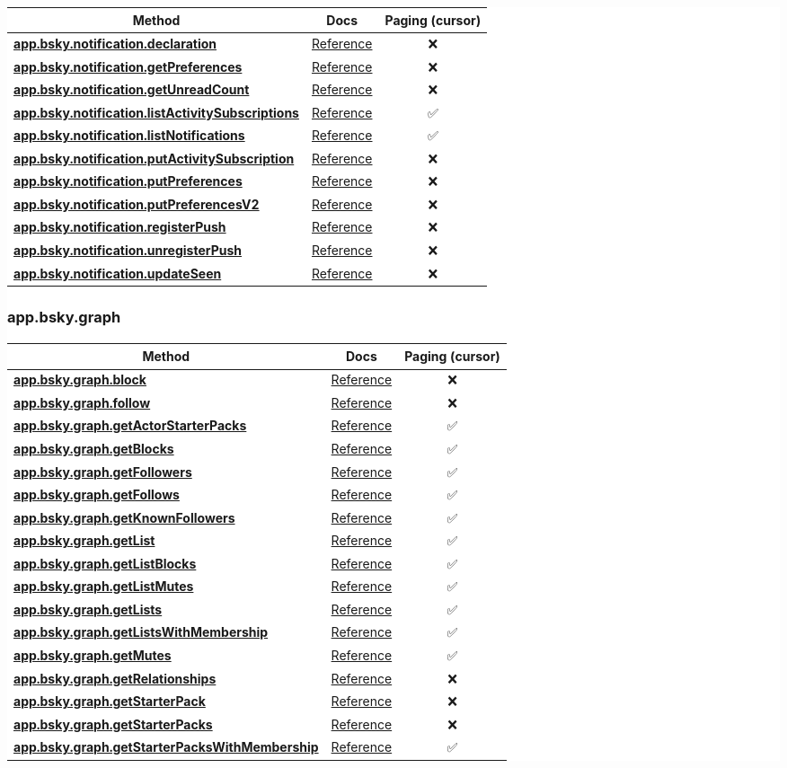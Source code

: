 | Method | Docs | Paging (cursor) |
| --- | --- | :---: |
| **[app.bsky.notification.declaration](https://pub.dev/documentation/bluesky/latest/app_bsky_services/NotificationService/declaration.html)** | [Reference](lexicons/app/bsky/notification/declaration.md) | ❌ |
| **[app.bsky.notification.getPreferences](https://pub.dev/documentation/bluesky/latest/app_bsky_services/NotificationService/getPreferences.html)** | [Reference](lexicons/app/bsky/notification/getPreferences.md) | ❌ |
| **[app.bsky.notification.getUnreadCount](https://pub.dev/documentation/bluesky/latest/app_bsky_services/NotificationService/getUnreadCount.html)** | [Reference](lexicons/app/bsky/notification/getUnreadCount.md) | ❌ |
| **[app.bsky.notification.listActivitySubscriptions](https://pub.dev/documentation/bluesky/latest/app_bsky_services/NotificationService/listActivitySubscriptions.html)** | [Reference](lexicons/app/bsky/notification/listActivitySubscriptions.md) | ✅ |
| **[app.bsky.notification.listNotifications](https://pub.dev/documentation/bluesky/latest/app_bsky_services/NotificationService/listNotifications.html)** | [Reference](lexicons/app/bsky/notification/listNotifications.md) | ✅ |
| **[app.bsky.notification.putActivitySubscription](https://pub.dev/documentation/bluesky/latest/app_bsky_services/NotificationService/putActivitySubscription.html)** | [Reference](lexicons/app/bsky/notification/putActivitySubscription.md) | ❌ |
| **[app.bsky.notification.putPreferences](https://pub.dev/documentation/bluesky/latest/app_bsky_services/NotificationService/putPreferences.html)** | [Reference](lexicons/app/bsky/notification/putPreferences.md) | ❌ |
| **[app.bsky.notification.putPreferencesV2](https://pub.dev/documentation/bluesky/latest/app_bsky_services/NotificationService/putPreferencesV2.html)** | [Reference](lexicons/app/bsky/notification/putPreferencesV2.md) | ❌ |
| **[app.bsky.notification.registerPush](https://pub.dev/documentation/bluesky/latest/app_bsky_services/NotificationService/registerPush.html)** | [Reference](lexicons/app/bsky/notification/registerPush.md) | ❌ |
| **[app.bsky.notification.unregisterPush](https://pub.dev/documentation/bluesky/latest/app_bsky_services/NotificationService/unregisterPush.html)** | [Reference](lexicons/app/bsky/notification/unregisterPush.md) | ❌ |
| **[app.bsky.notification.updateSeen](https://pub.dev/documentation/bluesky/latest/app_bsky_services/NotificationService/updateSeen.html)** | [Reference](lexicons/app/bsky/notification/updateSeen.md) | ❌ |

### app.bsky.graph

| Method | Docs | Paging (cursor) |
| --- | --- | :---: |
| **[app.bsky.graph.block](https://pub.dev/documentation/bluesky/latest/app_bsky_services/GraphService/block.html)** | [Reference](lexicons/app/bsky/graph/block.md) | ❌ |
| **[app.bsky.graph.follow](https://pub.dev/documentation/bluesky/latest/app_bsky_services/GraphService/follow.html)** | [Reference](lexicons/app/bsky/graph/follow.md) | ❌ |
| **[app.bsky.graph.getActorStarterPacks](https://pub.dev/documentation/bluesky/latest/app_bsky_services/GraphService/getActorStarterPacks.html)** | [Reference](lexicons/app/bsky/graph/getActorStarterPacks.md) | ✅ |
| **[app.bsky.graph.getBlocks](https://pub.dev/documentation/bluesky/latest/app_bsky_services/GraphService/getBlocks.html)** | [Reference](lexicons/app/bsky/graph/getBlocks.md) | ✅ |
| **[app.bsky.graph.getFollowers](https://pub.dev/documentation/bluesky/latest/app_bsky_services/GraphService/getFollowers.html)** | [Reference](lexicons/app/bsky/graph/getFollowers.md) | ✅ |
| **[app.bsky.graph.getFollows](https://pub.dev/documentation/bluesky/latest/app_bsky_services/GraphService/getFollows.html)** | [Reference](lexicons/app/bsky/graph/getFollows.md) | ✅ |
| **[app.bsky.graph.getKnownFollowers](https://pub.dev/documentation/bluesky/latest/app_bsky_services/GraphService/getKnownFollowers.html)** | [Reference](lexicons/app/bsky/graph/getKnownFollowers.md) | ✅ |
| **[app.bsky.graph.getList](https://pub.dev/documentation/bluesky/latest/app_bsky_services/GraphService/getList.html)** | [Reference](lexicons/app/bsky/graph/getList.md) | ✅ |
| **[app.bsky.graph.getListBlocks](https://pub.dev/documentation/bluesky/latest/app_bsky_services/GraphService/getListBlocks.html)** | [Reference](lexicons/app/bsky/graph/getListBlocks.md) | ✅ |
| **[app.bsky.graph.getListMutes](https://pub.dev/documentation/bluesky/latest/app_bsky_services/GraphService/getListMutes.html)** | [Reference](lexicons/app/bsky/graph/getListMutes.md) | ✅ |
| **[app.bsky.graph.getLists](https://pub.dev/documentation/bluesky/latest/app_bsky_services/GraphService/getLists.html)** | [Reference](lexicons/app/bsky/graph/getLists.md) | ✅ |
| **[app.bsky.graph.getListsWithMembership](https://pub.dev/documentation/bluesky/latest/app_bsky_services/GraphService/getListsWithMembership.html)** | [Reference](lexicons/app/bsky/graph/getListsWithMembership.md) | ✅ |
| **[app.bsky.graph.getMutes](https://pub.dev/documentation/bluesky/latest/app_bsky_services/GraphService/getMutes.html)** | [Reference](lexicons/app/bsky/graph/getMutes.md) | ✅ |
| **[app.bsky.graph.getRelationships](https://pub.dev/documentation/bluesky/latest/app_bsky_services/GraphService/getRelationships.html)** | [Reference](lexicons/app/bsky/graph/getRelationships.md) | ❌ |
| **[app.bsky.graph.getStarterPack](https://pub.dev/documentation/bluesky/latest/app_bsky_services/GraphService/getStarterPack.html)** | [Reference](lexicons/app/bsky/graph/getStarterPack.md) | ❌ |
| **[app.bsky.graph.getStarterPacks](https://pub.dev/documentation/bluesky/latest/app_bsky_services/GraphService/getStarterPacks.html)** | [Reference](lexicons/app/bsky/graph/getStarterPacks.md) | ❌ |
| **[app.bsky.graph.getStarterPacksWithMembership](https://pub.dev/documentation/bluesky/latest/app_bsky_services/GraphService/getStarterPacksWithMembership.html)** | [Reference](lexicons/app/bsky/graph/getStarterPacksWithMembership.md) | ✅ |
